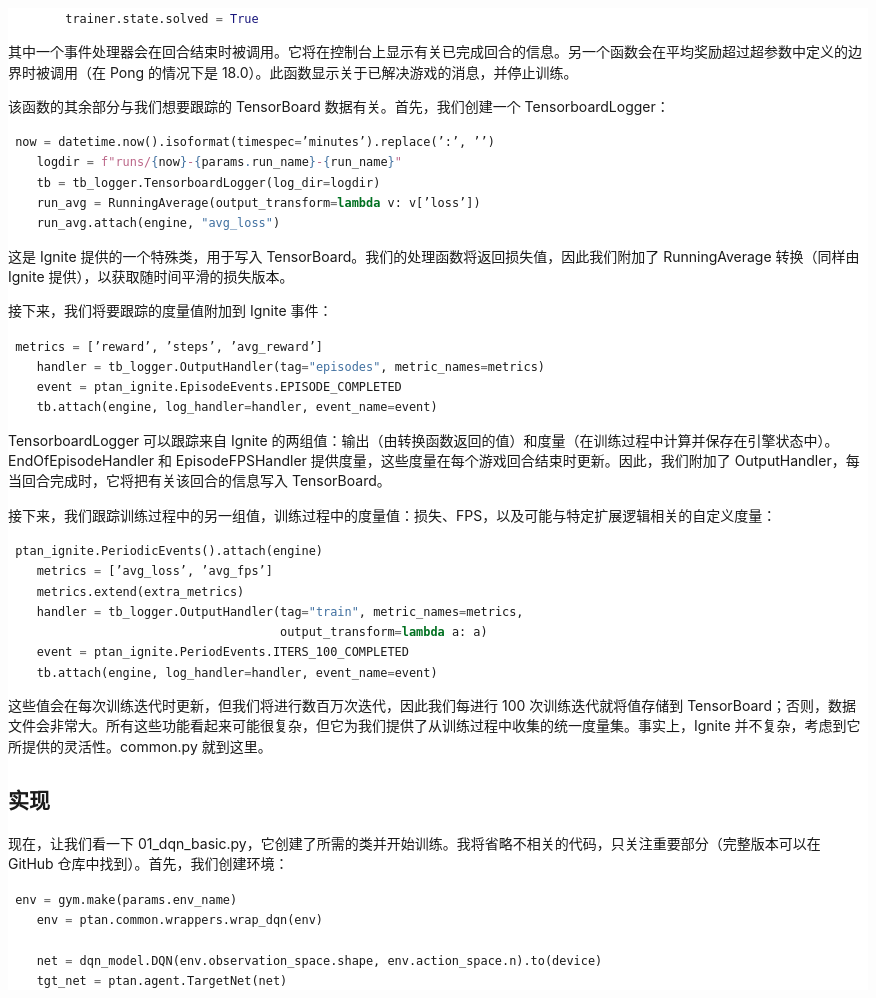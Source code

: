 ```py
        trainer.state.solved = True
```

其中一个事件处理器会在回合结束时被调用。它将在控制台上显示有关已完成回合的信息。另一个函数会在平均奖励超过超参数中定义的边界时被调用（在 Pong 的情况下是 18.0）。此函数显示关于已解决游戏的消息，并停止训练。

该函数的其余部分与我们想要跟踪的 TensorBoard 数据有关。首先，我们创建一个 TensorboardLogger：

```py
 now = datetime.now().isoformat(timespec=’minutes’).replace(’:’, ’’) 
    logdir = f"runs/{now}-{params.run_name}-{run_name}" 
    tb = tb_logger.TensorboardLogger(log_dir=logdir) 
    run_avg = RunningAverage(output_transform=lambda v: v[’loss’]) 
    run_avg.attach(engine, "avg_loss")
```

这是 Ignite 提供的一个特殊类，用于写入 TensorBoard。我们的处理函数将返回损失值，因此我们附加了 RunningAverage 转换（同样由 Ignite 提供），以获取随时间平滑的损失版本。

接下来，我们将要跟踪的度量值附加到 Ignite 事件：

```py
 metrics = [’reward’, ’steps’, ’avg_reward’] 
    handler = tb_logger.OutputHandler(tag="episodes", metric_names=metrics) 
    event = ptan_ignite.EpisodeEvents.EPISODE_COMPLETED 
    tb.attach(engine, log_handler=handler, event_name=event)
```

TensorboardLogger 可以跟踪来自 Ignite 的两组值：输出（由转换函数返回的值）和度量（在训练过程中计算并保存在引擎状态中）。EndOfEpisodeHandler 和 EpisodeFPSHandler 提供度量，这些度量在每个游戏回合结束时更新。因此，我们附加了 OutputHandler，每当回合完成时，它将把有关该回合的信息写入 TensorBoard。

接下来，我们跟踪训练过程中的另一组值，训练过程中的度量值：损失、FPS，以及可能与特定扩展逻辑相关的自定义度量：

```py
 ptan_ignite.PeriodicEvents().attach(engine) 
    metrics = [’avg_loss’, ’avg_fps’] 
    metrics.extend(extra_metrics) 
    handler = tb_logger.OutputHandler(tag="train", metric_names=metrics, 
                                      output_transform=lambda a: a) 
    event = ptan_ignite.PeriodEvents.ITERS_100_COMPLETED 
    tb.attach(engine, log_handler=handler, event_name=event)
```

这些值会在每次训练迭代时更新，但我们将进行数百万次迭代，因此我们每进行 100 次训练迭代就将值存储到 TensorBoard；否则，数据文件会非常大。所有这些功能看起来可能很复杂，但它为我们提供了从训练过程中收集的统一度量集。事实上，Ignite 并不复杂，考虑到它所提供的灵活性。common.py 就到这里。

## 实现

现在，让我们看一下 01_dqn_basic.py，它创建了所需的类并开始训练。我将省略不相关的代码，只关注重要部分（完整版本可以在 GitHub 仓库中找到）。首先，我们创建环境：

```py
 env = gym.make(params.env_name) 
    env = ptan.common.wrappers.wrap_dqn(env) 

    net = dqn_model.DQN(env.observation_space.shape, env.action_space.n).to(device) 
    tgt_net = ptan.agent.TargetNet(net)
```

